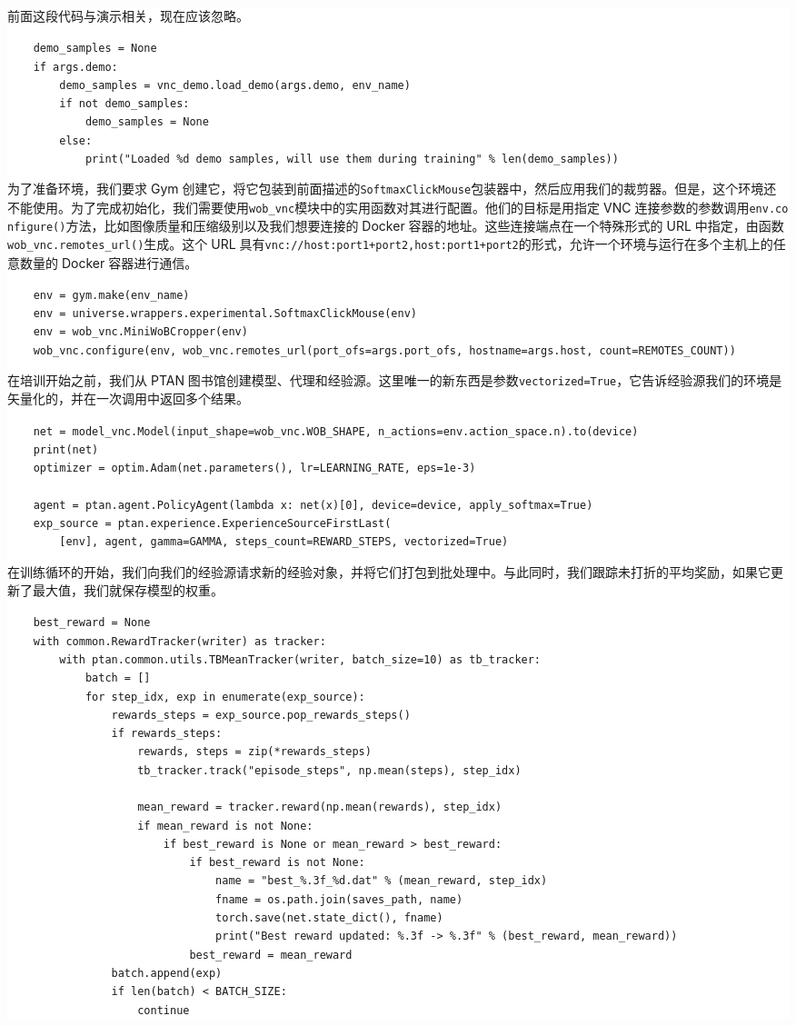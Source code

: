 前面这段代码与演示相关，现在应该忽略。

```
    demo_samples = None
    if args.demo:
        demo_samples = vnc_demo.load_demo(args.demo, env_name)
        if not demo_samples:
            demo_samples = None
        else:
            print("Loaded %d demo samples, will use them during training" % len(demo_samples))
```

为了准备环境，我们要求 Gym 创建它，将它包装到前面描述的`SoftmaxClickMouse`包装器中，然后应用我们的裁剪器。但是，这个环境还不能使用。为了完成初始化，我们需要使用`wob_vnc`模块中的实用函数对其进行配置。他们的目标是用指定 VNC 连接参数的参数调用`env.configure()`方法，比如图像质量和压缩级别以及我们想要连接的 Docker 容器的地址。这些连接端点在一个特殊形式的 URL 中指定，由函数`wob_vnc.remotes_url()`生成。这个 URL 具有`vnc://host:port1+port2,host:port1+port2`的形式，允许一个环境与运行在多个主机上的任意数量的 Docker 容器进行通信。

```
    env = gym.make(env_name)
    env = universe.wrappers.experimental.SoftmaxClickMouse(env)
    env = wob_vnc.MiniWoBCropper(env)
    wob_vnc.configure(env, wob_vnc.remotes_url(port_ofs=args.port_ofs, hostname=args.host, count=REMOTES_COUNT))
```

在培训开始之前，我们从 PTAN 图书馆创建模型、代理和经验源。这里唯一的新东西是参数`vectorized=True`，它告诉经验源我们的环境是矢量化的，并在一次调用中返回多个结果。

```
    net = model_vnc.Model(input_shape=wob_vnc.WOB_SHAPE, n_actions=env.action_space.n).to(device)
    print(net)
    optimizer = optim.Adam(net.parameters(), lr=LEARNING_RATE, eps=1e-3)

    agent = ptan.agent.PolicyAgent(lambda x: net(x)[0], device=device, apply_softmax=True)
    exp_source = ptan.experience.ExperienceSourceFirstLast(
        [env], agent, gamma=GAMMA, steps_count=REWARD_STEPS, vectorized=True)
```

在训练循环的开始，我们向我们的经验源请求新的经验对象，并将它们打包到批处理中。与此同时，我们跟踪未打折的平均奖励，如果它更新了最大值，我们就保存模型的权重。

```
    best_reward = None
    with common.RewardTracker(writer) as tracker:
        with ptan.common.utils.TBMeanTracker(writer, batch_size=10) as tb_tracker:
            batch = []
            for step_idx, exp in enumerate(exp_source):
                rewards_steps = exp_source.pop_rewards_steps()
                if rewards_steps:
                    rewards, steps = zip(*rewards_steps)
                    tb_tracker.track("episode_steps", np.mean(steps), step_idx)

                    mean_reward = tracker.reward(np.mean(rewards), step_idx)
                    if mean_reward is not None:
                        if best_reward is None or mean_reward > best_reward:
                            if best_reward is not None:
                                name = "best_%.3f_%d.dat" % (mean_reward, step_idx)
                                fname = os.path.join(saves_path, name)
                                torch.save(net.state_dict(), fname)
                                print("Best reward updated: %.3f -> %.3f" % (best_reward, mean_reward))
                            best_reward = mean_reward
                batch.append(exp)
                if len(batch) < BATCH_SIZE:
                    continue
```

